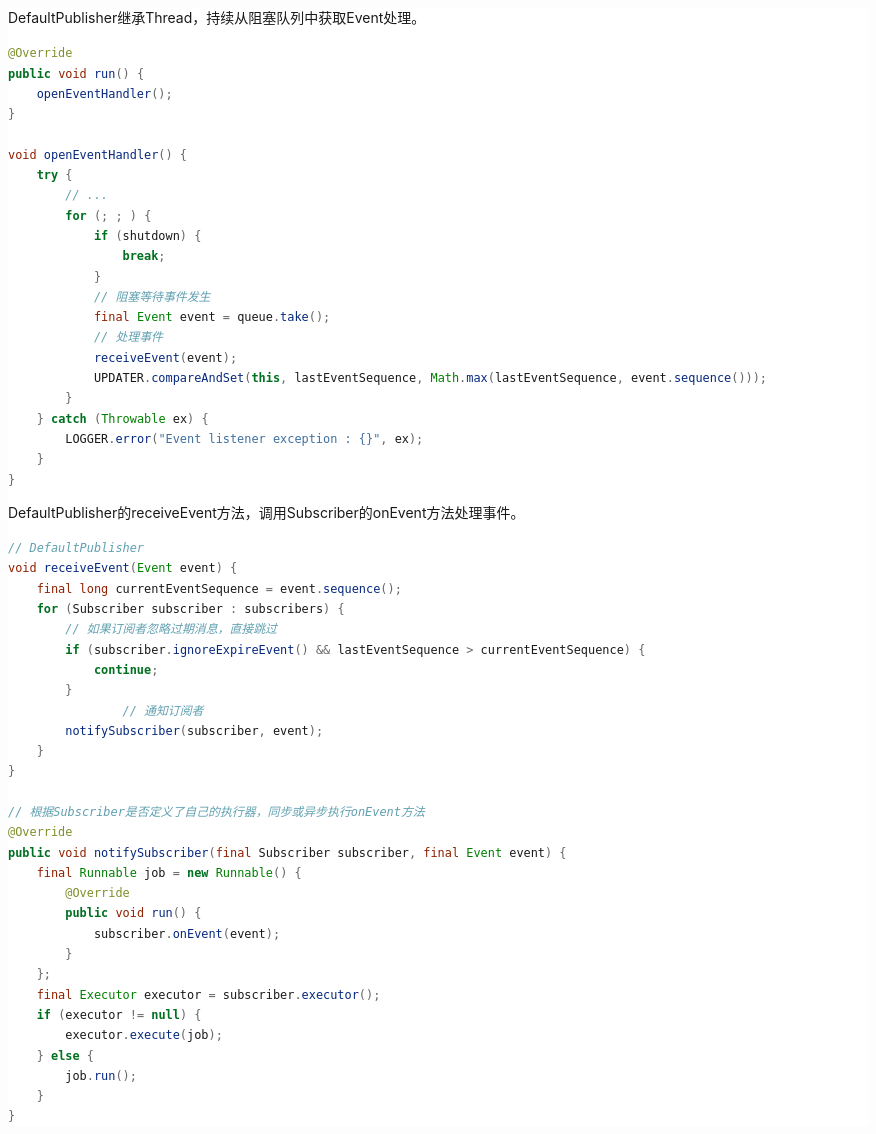 

DefaultPublisher继承Thread，持续从阻塞队列中获取Event处理。

```java
@Override
public void run() {
    openEventHandler();
}

void openEventHandler() {
    try {
        // ...
        for (; ; ) {
            if (shutdown) {
                break;
            }
            // 阻塞等待事件发生
            final Event event = queue.take();
            // 处理事件
            receiveEvent(event);
            UPDATER.compareAndSet(this, lastEventSequence, Math.max(lastEventSequence, event.sequence()));
        }
    } catch (Throwable ex) {
        LOGGER.error("Event listener exception : {}", ex);
    }
}
```



DefaultPublisher的receiveEvent方法，调用Subscriber的onEvent方法处理事件。

```java
// DefaultPublisher
void receiveEvent(Event event) {
    final long currentEventSequence = event.sequence();
    for (Subscriber subscriber : subscribers) {
        // 如果订阅者忽略过期消息，直接跳过
        if (subscriber.ignoreExpireEvent() && lastEventSequence > currentEventSequence) {
            continue;
        }
				// 通知订阅者
        notifySubscriber(subscriber, event);
    }
}

// 根据Subscriber是否定义了自己的执行器，同步或异步执行onEvent方法
@Override
public void notifySubscriber(final Subscriber subscriber, final Event event) {
    final Runnable job = new Runnable() {
        @Override
        public void run() {
            subscriber.onEvent(event);
        }
    };
    final Executor executor = subscriber.executor();
    if (executor != null) {
        executor.execute(job);
    } else {
        job.run();
    }
}
```
